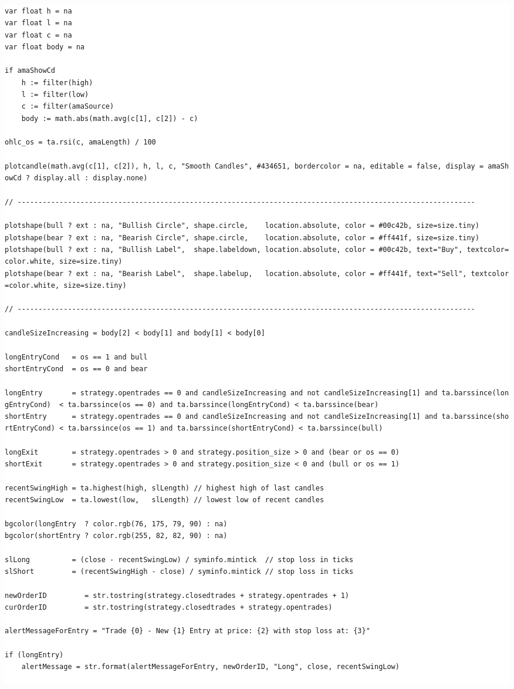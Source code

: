 ``` pinescript
var float h = na
var float l = na
var float c = na
var float body = na

if amaShowCd
    h := filter(high)
    l := filter(low)
    c := filter(amaSource)
    body := math.abs(math.avg(c[1], c[2]) - c)

ohlc_os = ta.rsi(c, amaLength) / 100

plotcandle(math.avg(c[1], c[2]), h, l, c, "Smooth Candles", #434651, bordercolor = na, editable = false, display = amaShowCd ? display.all : display.none)

// -------------------------------------------------------------------------------------------------------------

plotshape(bull ? ext : na, "Bullish Circle", shape.circle,    location.absolute, color = #00c42b, size=size.tiny)
plotshape(bear ? ext : na, "Bearish Circle", shape.circle,    location.absolute, color = #ff441f, size=size.tiny)
plotshape(bull ? ext : na, "Bullish Label",  shape.labeldown, location.absolute, color = #00c42b, text="Buy", textcolor=color.white, size=size.tiny)
plotshape(bear ? ext : na, "Bearish Label",  shape.labelup,   location.absolute, color = #ff441f, text="Sell", textcolor=color.white, size=size.tiny)

// -------------------------------------------------------------------------------------------------------------

candleSizeIncreasing = body[2] < body[1] and body[1] < body[0]

longEntryCond   = os == 1 and bull
shortEntryCond  = os == 0 and bear

longEntry       = strategy.opentrades == 0 and candleSizeIncreasing and not candleSizeIncreasing[1] and ta.barssince(longEntryCond)  < ta.barssince(os == 0) and ta.barssince(longEntryCond) < ta.barssince(bear)
shortEntry      = strategy.opentrades == 0 and candleSizeIncreasing and not candleSizeIncreasing[1] and ta.barssince(shortEntryCond) < ta.barssince(os == 1) and ta.barssince(shortEntryCond) < ta.barssince(bull)

longExit        = strategy.opentrades > 0 and strategy.position_size > 0 and (bear or os == 0)
shortExit       = strategy.opentrades > 0 and strategy.position_size < 0 and (bull or os == 1)

recentSwingHigh = ta.highest(high, slLength) // highest high of last candles
recentSwingLow  = ta.lowest(low,   slLength) // lowest low of recent candles

bgcolor(longEntry  ? color.rgb(76, 175, 79, 90) : na)
bgcolor(shortEntry ? color.rgb(255, 82, 82, 90) : na)

slLong          = (close - recentSwingLow) / syminfo.mintick  // stop loss in ticks
slShort         = (recentSwingHigh - close) / syminfo.mintick // stop loss in ticks

newOrderID         = str.tostring(strategy.closedtrades + strategy.opentrades + 1)
curOrderID         = str.tostring(strategy.closedtrades + strategy.opentrades)

alertMessageForEntry = "Trade {0} - New {1} Entry at price: {2} with stop loss at: {3}"

if (longEntry)
    alertMessage = str.format(alertMessageForEntry, newOrderID, "Long", close, recentSwingLow)
    
```